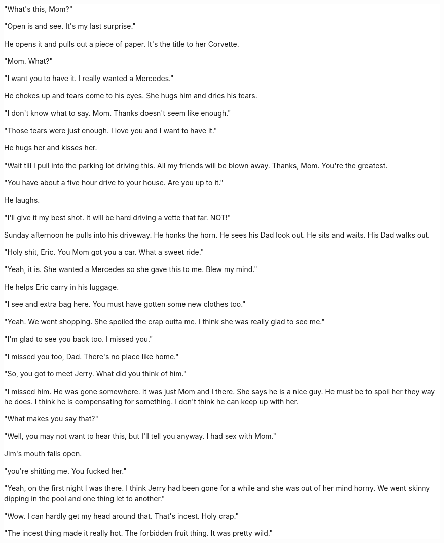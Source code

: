  "What's this, Mom?" 

 "Open is and see. It's my last surprise." 

 He opens it and pulls out a piece of paper. It's the title to her Corvette. 

 "Mom. What?" 

 "I want you to have it. I really wanted a Mercedes." 

 He chokes up and tears come to his eyes. She hugs him and dries his tears. 

 "I don't know what to say. Mom. Thanks doesn't seem like enough." 

 "Those tears were just enough. I love you and I want to have it." 

 He hugs her and kisses her. 

 "Wait till I pull into the parking lot driving this. All my friends will be blown away. Thanks, Mom. You're the greatest. 

 "You have about a five hour drive to your house. Are you up to it." 

 He laughs. 

 "I'll give it my best shot. It will be hard driving a vette that far. NOT!" 

 Sunday afternoon he pulls into his driveway. He honks the horn. He sees his Dad look out. He sits and waits. His Dad walks out. 

 "Holy shit, Eric. You Mom got you a car. What a sweet ride." 

 "Yeah, it is. She wanted a Mercedes so she gave this to me. Blew my mind." 

 He helps Eric carry in his luggage. 

 "I see and extra bag here. You must have gotten some new clothes too." 

 "Yeah. We went shopping. She spoiled the crap outta me. I think she was really glad to see me." 

 "I'm glad to see you back too. I missed you." 

 "I missed you too, Dad. There's no place like home." 

 "So, you got to meet Jerry. What did you think of him." 

 "I missed him. He was gone somewhere. It was just Mom and I there. She says he is a nice guy. He must be to spoil her they way he does. I think he is compensating for something. I don't think he can keep up with her. 

 "What makes you say that?" 

 "Well, you may not want to hear this, but I'll tell you anyway. I had sex with Mom." 

 Jim's mouth falls open. 

 "you're shitting me. You fucked her." 

 "Yeah, on the first night I was there. I think Jerry had been gone for a while and she was out of her mind horny. We went skinny dipping in the pool and one thing let to another." 

 "Wow. I can hardly get my head around that. That's incest. Holy crap." 

 "The incest thing made it really hot. The forbidden fruit thing. It was pretty wild." 
